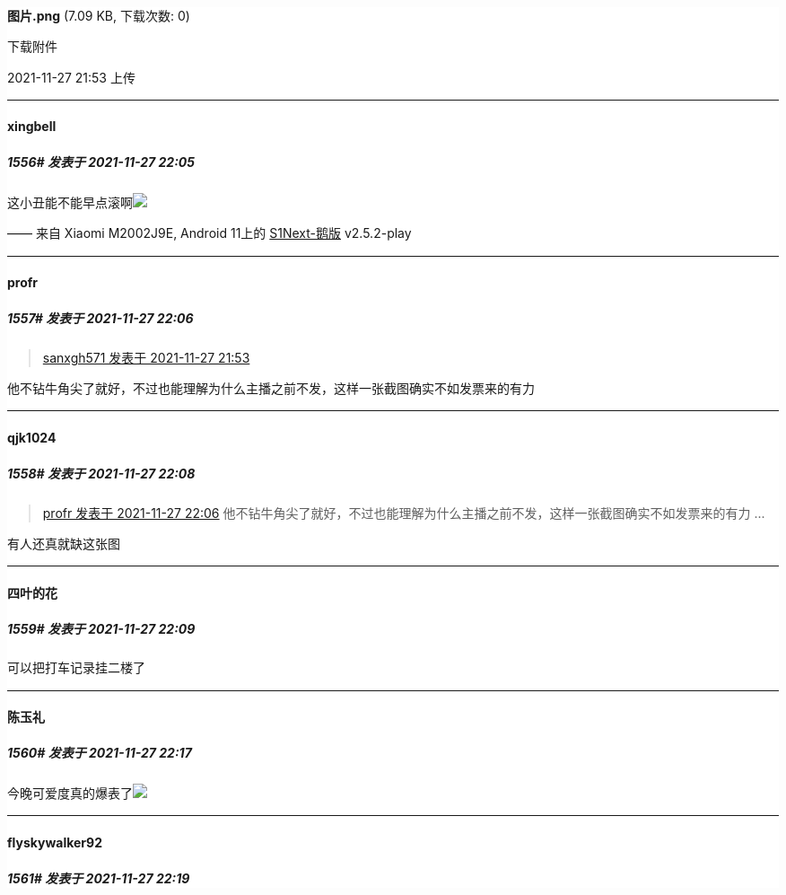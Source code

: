 <strong>图片.png</strong> (7.09 KB, 下载次数: 0)

下载附件

2021-11-27 21:53 上传



*****

####  xingbell  
##### 1556#       发表于 2021-11-27 22:05

这小丑能不能早点滚啊<img src="https://static.saraba1st.com/image/smiley/face2017/002.png" referrerpolicy="no-referrer">

—— 来自 Xiaomi M2002J9E, Android 11上的 [S1Next-鹅版](https://github.com/ykrank/S1-Next/releases) v2.5.2-play

*****

####  profr  
##### 1557#       发表于 2021-11-27 22:06

<blockquote><a href="httphttps://bbs.saraba1st.com/2b/forum.php?mod=redirect&amp;goto=findpost&amp;pid=53726774&amp;ptid=2036475" target="_blank">sanxgh571 发表于 2021-11-27 21:53</a></blockquote>
他不钻牛角尖了就好，不过也能理解为什么主播之前不发，这样一张截图确实不如发票来的有力

*****

####  qjk1024  
##### 1558#       发表于 2021-11-27 22:08

<blockquote><a href="httphttps://bbs.saraba1st.com/2b/forum.php?mod=redirect&amp;goto=findpost&amp;pid=53726959&amp;ptid=2036475" target="_blank">profr 发表于 2021-11-27 22:06</a>
他不钻牛角尖了就好，不过也能理解为什么主播之前不发，这样一张截图确实不如发票来的有力 ...</blockquote>
有人还真就缺这张图

*****

####  四叶的花  
##### 1559#       发表于 2021-11-27 22:09

可以把打车记录挂二楼了

*****

####  陈玉礼  
##### 1560#       发表于 2021-11-27 22:17

今晚可爱度真的爆表了<img src="https://static.saraba1st.com/image/smiley/face2017/077.png" referrerpolicy="no-referrer">



*****

####  flyskywalker92  
##### 1561#       发表于 2021-11-27 22:19
